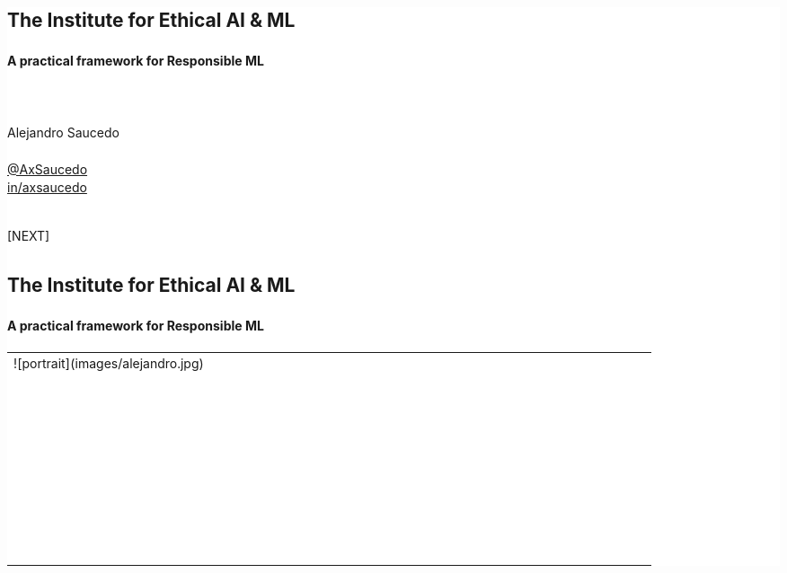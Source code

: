 

<h2>The Institute for Ethical AI & ML</h2>
<h4>A practical framework for Responsible ML</h4>
<p>
  <br />
  <br />
    Alejandro Saucedo <br/><br/>
    <a href="http://twitter.com/AxSaucedo">@AxSaucedo</a><br/>
    <a href="http://linkedin.com/in/AxSaucedo">in/axsaucedo</a><br/>
  <br />
</p>
<p>

[NEXT]

<h2>The Institute for Ethical AI & ML</h2>
<h4>A practical framework for Responsible ML</h4>

<table class="bio-table">
  <tr>
    <td style="float: left">
        ![portrait](images/alejandro.jpg)
        <br>
        <font style="font-weight: bold; color: white">Alejandro Saucedo</font>
        <br>
        <br>
    </td>
    <td style="float: left; color: white; font-size: 0.7em;">

        <br>
        Chairman
        <br>
        <a style="color: cyan" href="http://ethical.institute">The Institute for Ethical AI & ML</a>
        <br>
        <br>
        Chief Engineer & Scientist
        <br>
        <a style="color: cyan" href="http://e-x.io">Exponential ML</a>
        <br>
        <br>
        AI Fellow / Member
        <br>
        <a style="color: cyan" href="#">The RSA & EU AI Alliance</a>
        <br>